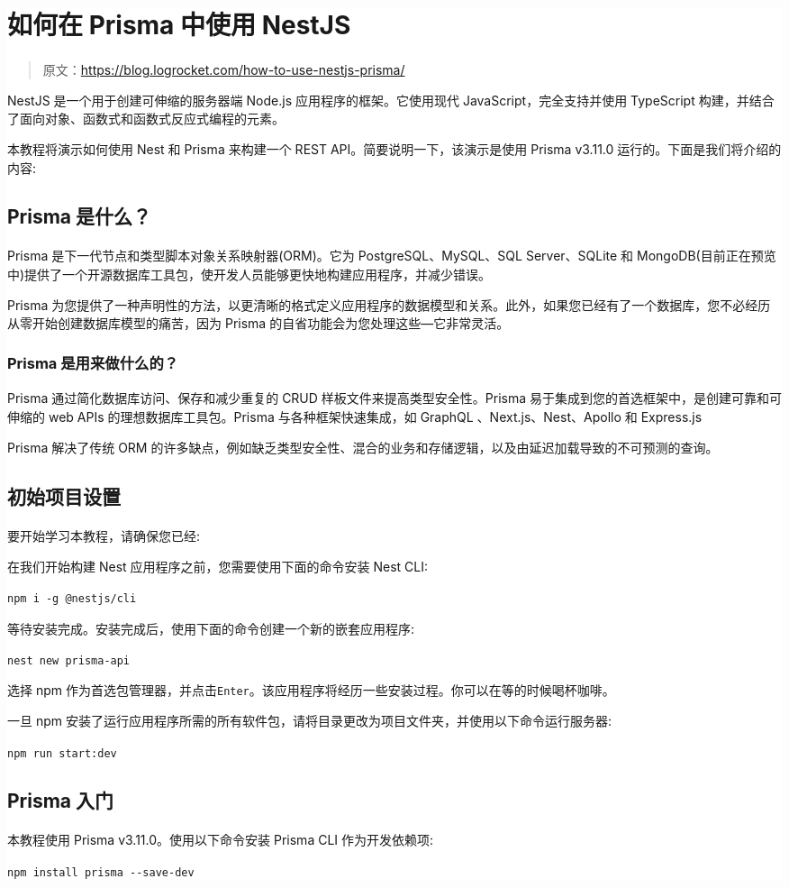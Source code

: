 # 如何在 Prisma 中使用 NestJS

> 原文：<https://blog.logrocket.com/how-to-use-nestjs-prisma/>

NestJS 是一个用于创建可伸缩的服务器端 Node.js 应用程序的框架。它使用现代 JavaScript，完全支持并使用 TypeScript 构建，并结合了面向对象、函数式和函数式反应式编程的元素。

本教程将演示如何使用 Nest 和 Prisma 来构建一个 REST API。简要说明一下，该演示是使用 Prisma v3.11.0 运行的。下面是我们将介绍的内容:

## Prisma 是什么？

Prisma 是下一代节点和类型脚本对象关系映射器(ORM)。它为 PostgreSQL、MySQL、SQL Server、SQLite 和 MongoDB(目前正在预览中)提供了一个开源数据库工具包，使开发人员能够更快地构建应用程序，并减少错误。

Prisma 为您提供了一种声明性的方法，以更清晰的格式定义应用程序的数据模型和关系。此外，如果您已经有了一个数据库，您不必经历从零开始创建数据库模型的痛苦，因为 Prisma 的自省功能会为您处理这些—它非常灵活。

### Prisma 是用来做什么的？

Prisma 通过简化数据库访问、保存和减少重复的 CRUD 样板文件来提高类型安全性。Prisma 易于集成到您的首选框架中，是创建可靠和可伸缩的 web APIs 的理想数据库工具包。Prisma 与各种框架快速集成，如 GraphQL 、Next.js、Nest、Apollo 和 Express.js

Prisma 解决了传统 ORM 的许多缺点，例如缺乏类型安全性、混合的业务和存储逻辑，以及由延迟加载导致的不可预测的查询。

## 初始项目设置

要开始学习本教程，请确保您已经:

在我们开始构建 Nest 应用程序之前，您需要使用下面的命令安装 Nest CLI:

```
npm i -g @nestjs/cli

```

等待安装完成。安装完成后，使用下面的命令创建一个新的嵌套应用程序:

```
nest new prisma-api

```

选择 npm 作为首选包管理器，并点击`Enter`。该应用程序将经历一些安装过程。你可以在等的时候喝杯咖啡。

一旦 npm 安装了运行应用程序所需的所有软件包，请将目录更改为项目文件夹，并使用以下命令运行服务器:

```
npm run start:dev

```

## Prisma 入门

本教程使用 Prisma v3.11.0。使用以下命令安装 Prisma CLI 作为开发依赖项:

```
npm install prisma --save-dev

```
